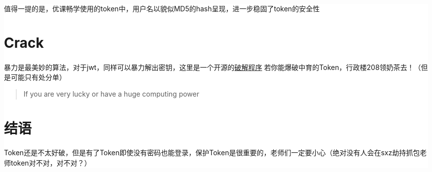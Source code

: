 值得一提的是，优课畅学使用的token中，用户名以貌似MD5的hash呈现，进一步稳固了token的安全性

# Crack
暴力是最美妙的算法，对于jwt，同样可以暴力解出密钥，这里是一个开源的[破解程序](https://github.com/brendan-rius/c-jwt-cracker)
若你能爆破中育的Token，行政楼208领奶茶去！（但是可能只有处分单）

> If you are very lucky or have a huge computing power

# 结语
Token还是不太好破，但是有了Token即使没有密码也能登录，保护Token是很重要的，老师们一定要小心（绝对没有人会在sxz劫持抓包老师token对不对，对不对？）